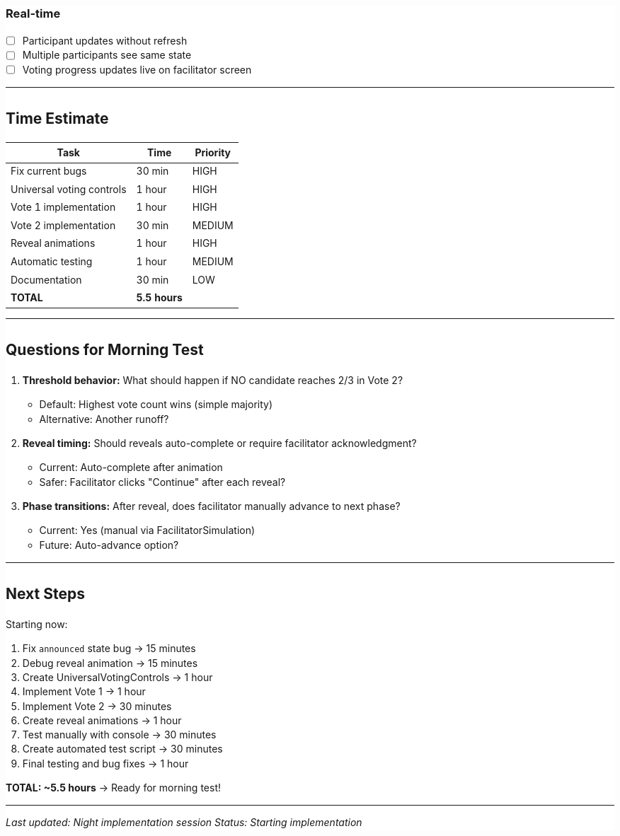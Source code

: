 ### Real-time
- [ ] Participant updates without refresh
- [ ] Multiple participants see same state
- [ ] Voting progress updates live on facilitator screen

---

## Time Estimate

| Task | Time | Priority |
|------|------|----------|
| Fix current bugs | 30 min | HIGH |
| Universal voting controls | 1 hour | HIGH |
| Vote 1 implementation | 1 hour | HIGH |
| Vote 2 implementation | 30 min | MEDIUM |
| Reveal animations | 1 hour | HIGH |
| Automatic testing | 1 hour | MEDIUM |
| Documentation | 30 min | LOW |
| **TOTAL** | **5.5 hours** | |

---

## Questions for Morning Test

1. **Threshold behavior:** What should happen if NO candidate reaches 2/3 in Vote 2?
   - Default: Highest vote count wins (simple majority)
   - Alternative: Another runoff?

2. **Reveal timing:** Should reveals auto-complete or require facilitator acknowledgment?
   - Current: Auto-complete after animation
   - Safer: Facilitator clicks "Continue" after each reveal?

3. **Phase transitions:** After reveal, does facilitator manually advance to next phase?
   - Current: Yes (manual via FacilitatorSimulation)
   - Future: Auto-advance option?

---

## Next Steps

Starting now:
1. Fix `announced` state bug → 15 minutes
2. Debug reveal animation → 15 minutes
3. Create UniversalVotingControls → 1 hour
4. Implement Vote 1 → 1 hour
5. Implement Vote 2 → 30 minutes
6. Create reveal animations → 1 hour
7. Test manually with console → 30 minutes
8. Create automated test script → 30 minutes
9. Final testing and bug fixes → 1 hour

**TOTAL: ~5.5 hours** → Ready for morning test!

---

_Last updated: Night implementation session_
_Status: Starting implementation_

